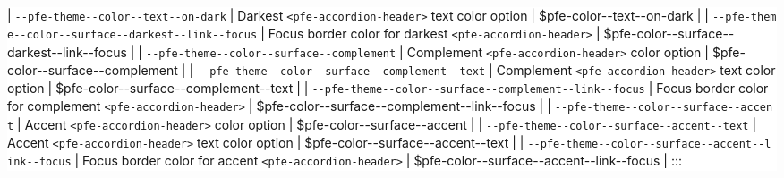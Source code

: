 | `--pfe-theme--color--text--on-dark` | Darkest `<pfe-accordion-header>` text color option | $pfe-color--text--on-dark |
| `--pfe-theme--color--surface--darkest--link--focus` | Focus border color for darkest `<pfe-accordion-header>` | $pfe-color--surface--darkest--link--focus |
| `--pfe-theme--color--surface--complement` | Complement `<pfe-accordion-header>` color option | $pfe-color--surface--complement |
| `--pfe-theme--color--surface--complement--text` | Complement `<pfe-accordion-header>` text color option | $pfe-color--surface--complement--text |
| `--pfe-theme--color--surface--complement--link--focus` | Focus border color for complement `<pfe-accordion-header>` | $pfe-color--surface--complement--link--focus |
| `--pfe-theme--color--surface--accent` | Accent `<pfe-accordion-header>` color option | $pfe-color--surface--accent |
| `--pfe-theme--color--surface--accent--text` | Accent `<pfe-accordion-header>` text color option | $pfe-color--surface--accent--text |
| `--pfe-theme--color--surface--accent--link--focus` | Focus border color for accent `<pfe-accordion-header>` | $pfe-color--surface--accent--link--focus |
:::
